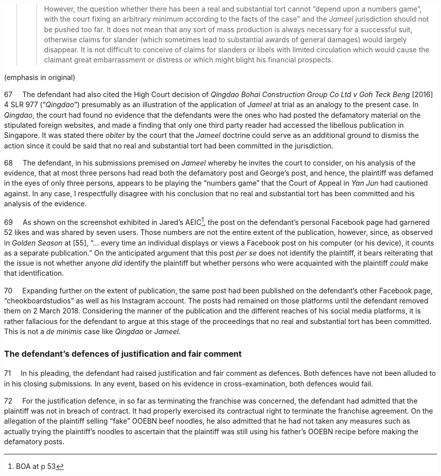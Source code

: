 >> However, the question whether there has been a real and substantial tort cannot “depend upon a numbers game”, with the court fixing an arbitrary minimum according to the facts of the case” and the _Jameel_ jurisdiction should not be pushed too far. It does not mean that any sort of mass production is always necessary for a successful suit, otherwise claims for slander (which sometimes lead to substantial awards of general damages) would largely disappear. It is not difficult to conceive of claims for slanders or libels with limited circulation which would cause the claimant great embarrassment or distress or which might blight his financial prospects.

(emphasis in original)

67     The defendant had also cited the High Court decision of _Qingdao Bohai Construction Group Co Ltd v Goh Teck Beng_ <span class="citation">\[2016\] 4 SLR 977</span> (“_Qingdao_”) presumably as an illustration of the application of _Jameel_ at trial as an analogy to the present case. In _Qingdao_, the court had found no evidence that the defendants were the ones who had posted the defamatory material on the stipulated foreign websites, and made a finding that only one third party reader had accessed the libellous publication in Singapore. It was stated there _obiter_ by the court that the _Jameel_ doctrine could serve as an additional ground to dismiss the action since it could be said that no real and substantial tort had been committed in the jurisdiction.

68     The defendant, in his submissions premised on _Jameel_ whereby he invites the court to consider, on his analysis of the evidence, that at most three persons had read both the defamatory post and George’s post, and hence, the plaintiff was defamed in the eyes of only three persons, appears to be playing the “numbers game” that the Court of Appeal in _Yan Jun_ had cautioned against. In any case, I respectfully disagree with his conclusion that no real and substantial tort has been committed and his analysis of the evidence.

69     As shown on the screenshot exhibited in Jared’s AEIC[^40], the post on the defendant’s personal Facebook page had garnered 52 likes and was shared by seven users. Those numbers are not the entire extent of the publication, however, since, as observed in _Golden Season_ at \[55\], “… every time an individual displays or views a Facebook post on his computer (or his device), it counts as a separate publication.” On the anticipated argument that this post _per se_ does not identify the plaintiff, it bears reiterating that the issue is not whether anyone _did_ identify the plaintiff but whether persons who were acquainted with the plaintiff _could_ make that identification.

70     Expanding further on the extent of publication, the same post had been published on the defendant’s other Facebook page, “cheokboardstudios” as well as his Instagram account. The posts had remained on those platforms until the defendant removed them on 2 March 2018. Considering the manner of the publication and the different reaches of his social media platforms, it is rather fallacious for the defendant to argue at this stage of the proceedings that no real and substantial tort has been committed. This is not a _de minimis_ case like _Qingdao_ or _Jameel_.

### The defendant’s defences of justification and fair comment

71     In his pleading, the defendant had raised justification and fair comment as defences. Both defences have not been alluded to in his closing submissions. In any event, based on his evidence in cross-examination, both defences would fail.

72     For the justification defence, in so far as terminating the franchise was concerned, the defendant had admitted that the plaintiff was not in breach of contract. It had properly exercised its contractual right to terminate the franchise agreement. On the allegation of the plaintiff selling “fake” OOEBN beef noodles, he also admitted that he had not taken any measures such as actually trying the plaintiff’s noodles to ascertain that the plaintiff was still using his father’s OOEBN recipe before making the defamatory posts.


[^1]: Agreed Bundle of Documents (“ABD”) pages 62 to 64 \[“ABD at pp 62–64”\]
[^2]: ABD at p 1
[^3]: Bundle of Affidavits of Evidence-in-chief (“BOA”) at p 120, para 5
[^4]: BOA at p 132 paras 6–7
[^5]: BOA at p 133 paras 8–10
[^6]: ABD at pp 69–70
[^7]: ABD at pp 66–68
[^8]: ABD at p 2; BOA at p 134 para 12
[^9]: BOA at p 4 paras 13–14
[^10]: BOA at p 5 para 16 and p 134 para 13
[^11]: BOA at pp 5–6 paras 17–19, p 135 para 15
[^12]: BOA at pp 135–136, paras 16–17
[^13]: Notes of Evidence (“NE”), 15 November 2019, p 70/5–12
[^14]: BOA at p 6 para 19; ABD at p 528
[^15]: BOA at p 6 para 20
[^16]: ABD at p 498
[^17]: ABD at pp 529–530
[^18]: BOA at pp 8–9 paras 25–29
[^19]: BOA at pp 123–124 para 19
[^20]: ABD at pp 10–12
[^21]: ABD at pp 13–15
[^22]: ABD at pp 26–27A
[^23]: BOA at p 14 paras 43–44
[^24]: ABD at p 28
[^25]: NE, 15 November 2019, 61/8–17
[^26]: BOA at p 14 paras 45–46
[^27]: NE, 15 November 2019, 61/28–62/24
[^28]: NE, 15 November 2019, 52/24-25
[^29]: Paras 16 and 17 of Defence (Amendment No. 1)
[^30]: Para 12 of Statement of Claim
[^31]: DCS at paras 68–77
[^32]: Defence (Amendment No. 1) paras 20.1 to 20.4
[^33]: DCS at para 74
[^34]: NE 15 November 2019 p 49/23–50/2; 51/2–17
[^35]: NE 15 November 2019 52/10–53/22
[^36]: ABD at p 21
[^37]: NE 15 November 2019, 103/10–17
[^38]: BOA at pp 14–15, para 48
[^39]: DCS at paras 78–89
[^40]: BOA at p 53
[^41]: BOA at p 65
[^42]: NE 15 November 2019 26/18 to 27/32
[^43]: NE 15 November 2019, 60/27-29
[^44]: Plaintiff’s Reply Submissions (“PRS”) paras 101–103
[^45]: BOA at p 15, para 52